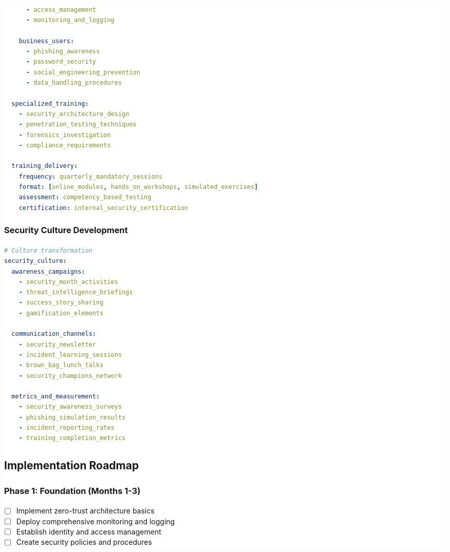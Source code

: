 ```yaml
      - access_management
      - monitoring_and_logging
      
    business_users:
      - phishing_awareness
      - password_security
      - social_engineering_prevention
      - data_handling_procedures
      
  specialized_training:
    - security_architecture_design
    - penetration_testing_techniques
    - forensics_investigation
    - compliance_requirements
    
  training_delivery:
    frequency: quarterly_mandatory_sessions
    format: [online_modules, hands_on_workshops, simulated_exercises]
    assessment: competency_based_testing
    certification: internal_security_certification
```

### Security Culture Development
```yaml
# Culture transformation
security_culture:
  awareness_campaigns:
    - security_month_activities
    - threat_intelligence_briefings
    - success_story_sharing
    - gamification_elements
    
  communication_channels:
    - security_newsletter
    - incident_learning_sessions
    - brown_bag_lunch_talks
    - security_champions_network
    
  metrics_and_measurement:
    - security_awareness_surveys
    - phishing_simulation_results
    - incident_reporting_rates
    - training_completion_metrics
```

## Implementation Roadmap

### Phase 1: Foundation (Months 1-3)
- [ ] Implement zero-trust architecture basics
- [ ] Deploy comprehensive monitoring and logging
- [ ] Establish identity and access management
- [ ] Create security policies and procedures
